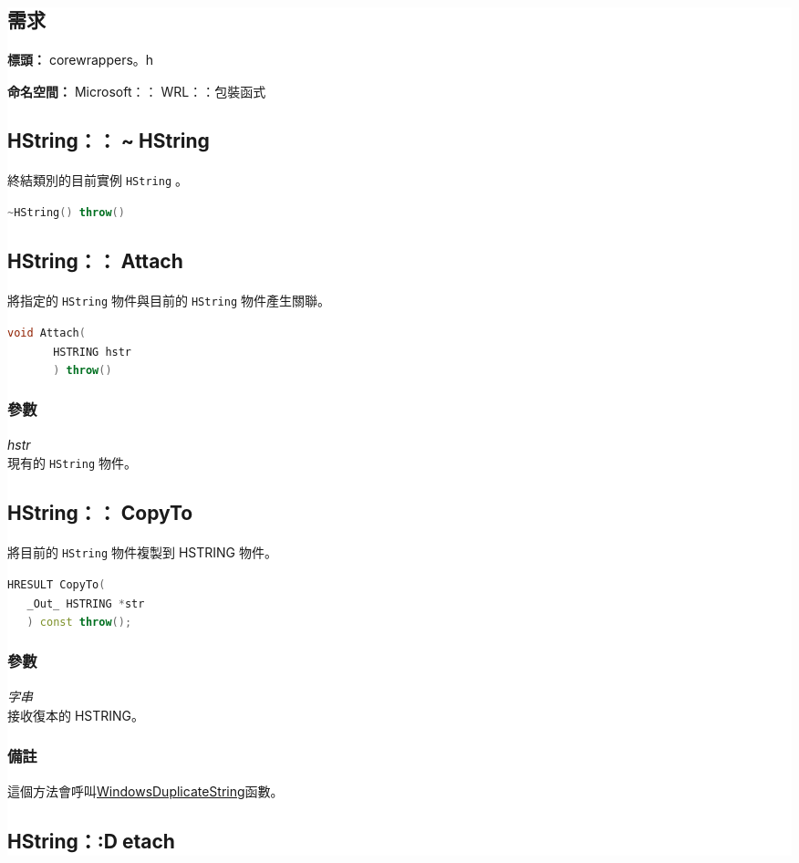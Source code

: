 ## <a name="requirements"></a>需求

**標頭：** corewrappers。h

**命名空間：** Microsoft：： WRL：：包裝函式

## <a name="hstringhstring"></a><a name="tilde-hstring"></a>HString：： ~ HString

終結類別的目前實例 `HString` 。

```cpp
~HString() throw()
```

## <a name="hstringattach"></a><a name="attach"></a>HString：： Attach

將指定的 `HString` 物件與目前的 `HString` 物件產生關聯。

```cpp
void Attach(
       HSTRING hstr
       ) throw()
```

### <a name="parameters"></a>參數

*hstr*<br/>
現有的 `HString` 物件。

## <a name="hstringcopyto"></a><a name="copyto"></a>HString：： CopyTo

將目前的 `HString` 物件複製到 HSTRING 物件。

```cpp
HRESULT CopyTo(
   _Out_ HSTRING *str
   ) const throw();
```

### <a name="parameters"></a>參數

*字串*<br/>
接收復本的 HSTRING。

### <a name="remarks"></a>備註

這個方法會呼叫[WindowsDuplicateString](/windows/win32/api/winstring/nf-winstring-windowsduplicatestring)函數。

## <a name="hstringdetach"></a><a name="detach"></a>HString：:D etach
